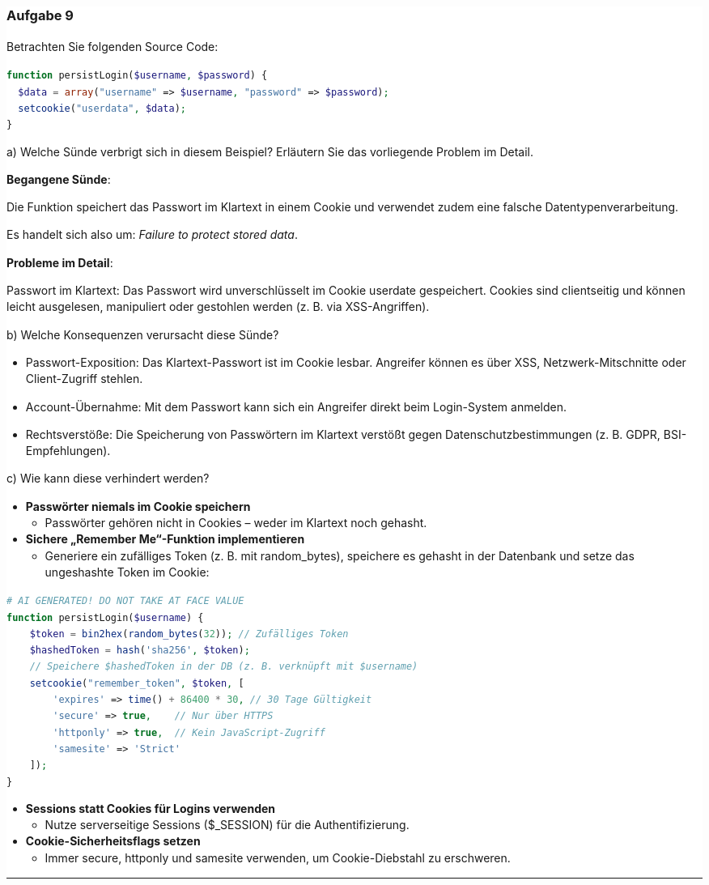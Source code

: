 
### Aufgabe 9

Betrachten Sie folgenden Source Code:

```php
function persistLogin($username, $password) {
  $data = array("username" => $username, "password" => $password);
  setcookie("userdata", $data);
}
```

a) Welche Sünde verbrigt sich in diesem Beispiel? Erläutern Sie das vorliegende Problem im Detail.

**Begangene Sünde**:

Die Funktion speichert das Passwort im Klartext in einem Cookie und verwendet zudem eine falsche Datentypenverarbeitung.

Es handelt sich also um: _Failure to protect stored data_.

**Probleme im Detail**:

Passwort im Klartext: Das Passwort wird unverschlüsselt im Cookie userdate gespeichert. Cookies sind clientseitig und können leicht ausgelesen, manipuliert oder gestohlen werden (z. B. via XSS-Angriffen).

b) Welche Konsequenzen verursacht diese Sünde?

  - Passwort-Exposition: Das Klartext-Passwort ist im Cookie lesbar. Angreifer können es über XSS, Netzwerk-Mitschnitte oder Client-Zugriff stehlen.

  - Account-Übernahme: Mit dem Passwort kann sich ein Angreifer direkt beim Login-System anmelden.

  - Rechtsverstöße: Die Speicherung von Passwörtern im Klartext verstößt gegen Datenschutzbestimmungen (z. B. GDPR, BSI-Empfehlungen).

c) Wie kann diese verhindert werden?

  - **Passwörter niemals im Cookie speichern**
    - Passwörter gehören nicht in Cookies – weder im Klartext noch gehasht.
  - **Sichere „Remember Me“-Funktion implementieren**
    - Generiere ein zufälliges Token (z. B. mit random_bytes), speichere es gehasht in der Datenbank und setze das ungeshashte Token im Cookie:

```php
# AI GENERATED! DO NOT TAKE AT FACE VALUE
function persistLogin($username) {
    $token = bin2hex(random_bytes(32)); // Zufälliges Token
    $hashedToken = hash('sha256', $token);
    // Speichere $hashedToken in der DB (z. B. verknüpft mit $username)
    setcookie("remember_token", $token, [
        'expires' => time() + 86400 * 30, // 30 Tage Gültigkeit
        'secure' => true,    // Nur über HTTPS
        'httponly' => true,  // Kein JavaScript-Zugriff
        'samesite' => 'Strict'
    ]);
}
```
  - **Sessions statt Cookies für Logins verwenden**
    - Nutze serverseitige Sessions ($_SESSION) für die Authentifizierung.
  - **Cookie-Sicherheitsflags setzen**
    - Immer secure, httponly und samesite verwenden, um Cookie-Diebstahl zu erschweren.

---